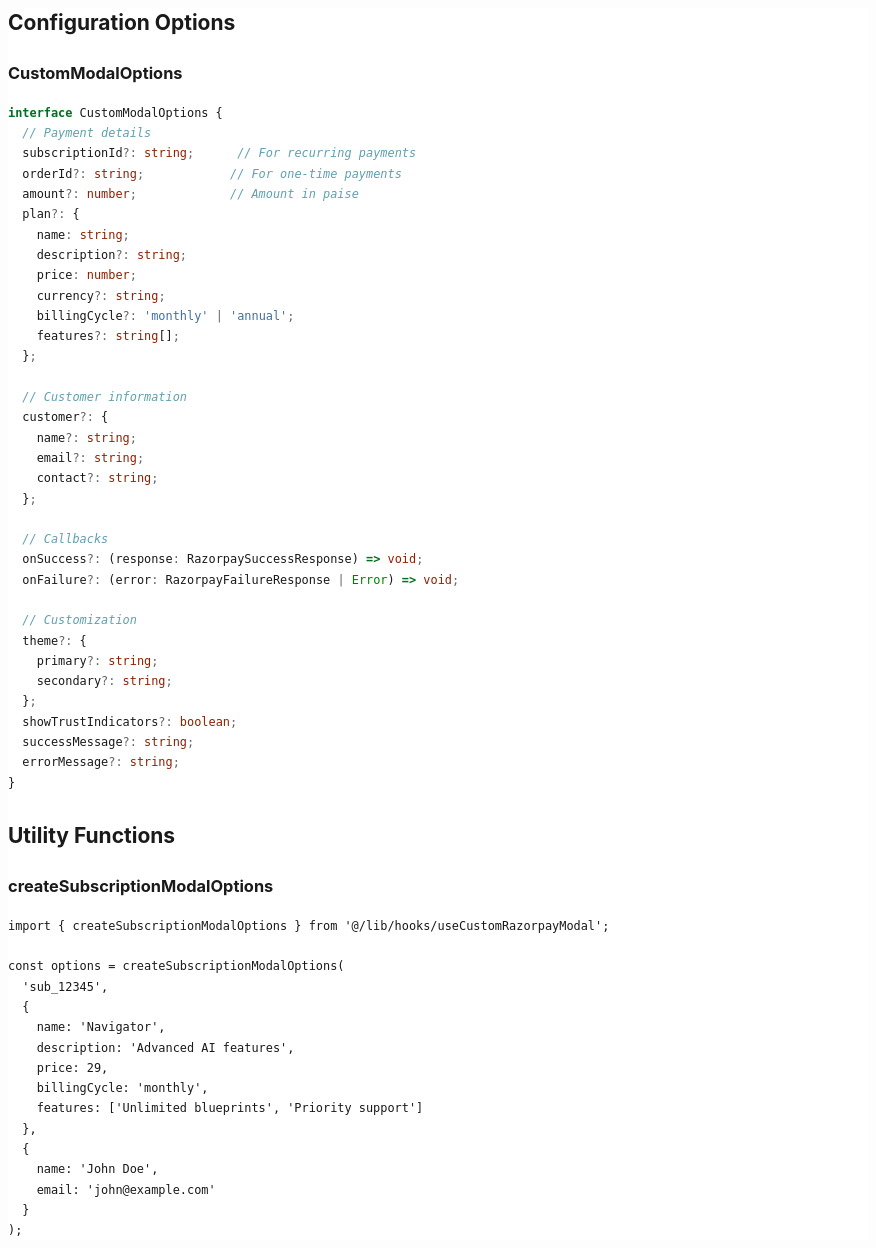 ## Configuration Options

### CustomModalOptions

```typescript
interface CustomModalOptions {
  // Payment details
  subscriptionId?: string;      // For recurring payments
  orderId?: string;            // For one-time payments
  amount?: number;             // Amount in paise
  plan?: {
    name: string;
    description?: string;
    price: number;
    currency?: string;
    billingCycle?: 'monthly' | 'annual';
    features?: string[];
  };

  // Customer information
  customer?: {
    name?: string;
    email?: string;
    contact?: string;
  };

  // Callbacks
  onSuccess?: (response: RazorpaySuccessResponse) => void;
  onFailure?: (error: RazorpayFailureResponse | Error) => void;

  // Customization
  theme?: {
    primary?: string;
    secondary?: string;
  };
  showTrustIndicators?: boolean;
  successMessage?: string;
  errorMessage?: string;
}
```

## Utility Functions

### createSubscriptionModalOptions

```tsx
import { createSubscriptionModalOptions } from '@/lib/hooks/useCustomRazorpayModal';

const options = createSubscriptionModalOptions(
  'sub_12345',
  {
    name: 'Navigator',
    description: 'Advanced AI features',
    price: 29,
    billingCycle: 'monthly',
    features: ['Unlimited blueprints', 'Priority support']
  },
  {
    name: 'John Doe',
    email: 'john@example.com'
  }
);
```